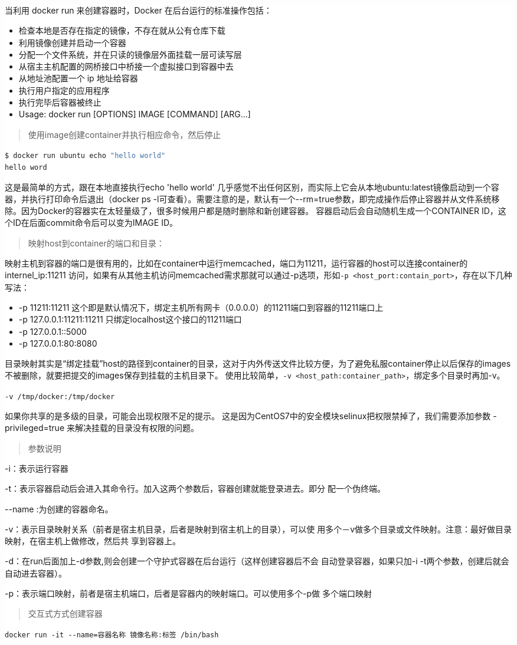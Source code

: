 当利用 docker run 来创建容器时，Docker 在后台运行的标准操作包括：

- 检查本地是否存在指定的镜像，不存在就从公有仓库下载
- 利用镜像创建并启动一个容器
- 分配一个文件系统，并在只读的镜像层外面挂载一层可读写层
- 从宿主主机配置的网桥接口中桥接一个虚拟接口到容器中去
- 从地址池配置一个 ip 地址给容器
- 执行用户指定的应用程序
- 执行完毕后容器被终止
- Usage: docker run [OPTIONS] IMAGE [COMMAND] [ARG...]

> 使用image创建container并执行相应命令，然后停止

```bash
$ docker run ubuntu echo "hello world"
hello word
```

这是最简单的方式，跟在本地直接执行echo 'hello world' 几乎感觉不出任何区别，而实际上它会从本地ubuntu:latest镜像启动到一个容器，并执行打印命令后退出（docker ps -l可查看）。需要注意的是，默认有一个--rm=true参数，即完成操作后停止容器并从文件系统移除。因为Docker的容器实在太轻量级了，很多时候用户都是随时删除和新创建容器。
容器启动后会自动随机生成一个CONTAINER ID，这个ID在后面commit命令后可以变为IMAGE ID。

> 映射host到container的端口和目录：

映射主机到容器的端口是很有用的，比如在container中运行memcached，端口为11211，运行容器的host可以连接container的 internel_ip:11211 访问，如果有从其他主机访问memcached需求那就可以通过-p选项，形如`-p <host_port:contain_port>`，存在以下几种写法：

- -p 11211:11211 这个即是默认情况下，绑定主机所有网卡（0.0.0.0）的11211端口到容器的11211端口上
- -p 127.0.0.1:11211:11211 只绑定localhost这个接口的11211端口
- -p 127.0.0.1::5000
- -p 127.0.0.1:80:8080

目录映射其实是“绑定挂载”host的路径到container的目录，这对于内外传送文件比较方便，为了避免私服container停止以后保存的images不被删除，就要把提交的images保存到挂载的主机目录下。
使用比较简单，`-v <host_path:container_path>`，绑定多个目录时再加-v。

```bash
-v /tmp/docker:/tmp/docker
```

如果你共享的是多级的目录，可能会出现权限不足的提示。 这是因为CentOS7中的安全模块selinux把权限禁掉了，我们需要添加参数 -privileged=true 来解决挂载的目录没有权限的问题。

> 参数说明

-i：表示运行容器

-t：表示容器启动后会进入其命令行。加入这两个参数后，容器创建就能登录进去。即分 配一个伪终端。

--name :为创建的容器命名。

-v：表示目录映射关系（前者是宿主机目录，后者是映射到宿主机上的目录），可以使 用多个－v做多个目录或文件映射。注意：最好做目录映射，在宿主机上做修改，然后共 享到容器上。

-d：在run后面加上-d参数,则会创建一个守护式容器在后台运行（这样创建容器后不会 自动登录容器，如果只加-i -t两个参数，创建后就会自动进去容器）。

-p：表示端口映射，前者是宿主机端口，后者是容器内的映射端口。可以使用多个-p做 多个端口映射

> 交互式方式创建容器

```bash
docker run ‐it ‐‐name=容器名称 镜像名称:标签 /bin/bash
```
